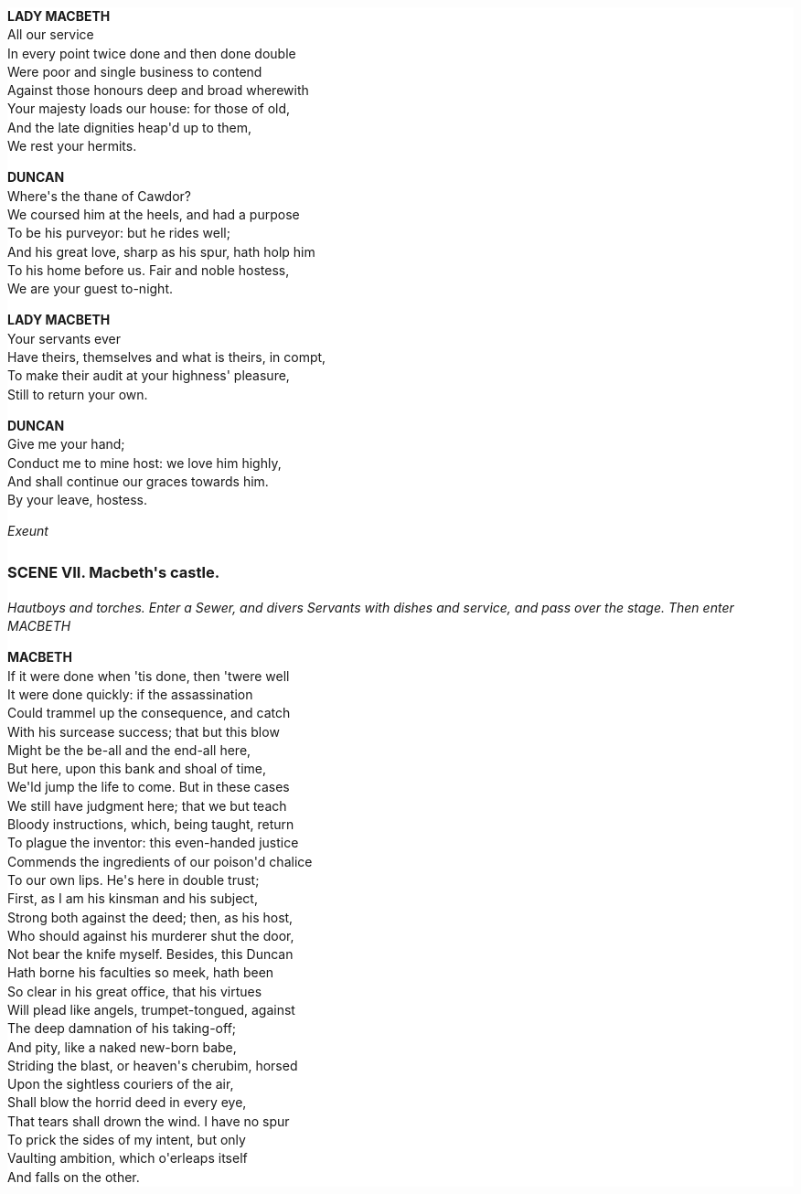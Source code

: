 **LADY MACBETH**  
All our service  
In every point twice done and then done double  
Were poor and single business to contend  
Against those honours deep and broad wherewith  
Your majesty loads our house: for those of old,  
And the late dignities heap'd up to them,  
We rest your hermits.  

**DUNCAN**  
Where's the thane of Cawdor?  
We coursed him at the heels, and had a purpose  
To be his purveyor: but he rides well;  
And his great love, sharp as his spur, hath holp him  
To his home before us. Fair and noble hostess,  
We are your guest to-night.  

**LADY MACBETH**  
Your servants ever  
Have theirs, themselves and what is theirs, in compt,  
To make their audit at your highness' pleasure,  
Still to return your own.  

**DUNCAN**  
Give me your hand;  
Conduct me to mine host: we love him highly,  
And shall continue our graces towards him.  
By your leave, hostess.  

_Exeunt_

### SCENE VII. Macbeth's castle.

_Hautboys and torches. Enter a Sewer, and divers Servants with dishes and
service, and pass over the stage. Then enter MACBETH_

**MACBETH**  
If it were done when 'tis done, then 'twere well  
It were done quickly: if the assassination  
Could trammel up the consequence, and catch  
With his surcease success; that but this blow  
Might be the be-all and the end-all here,  
But here, upon this bank and shoal of time,  
We'ld jump the life to come. But in these cases  
We still have judgment here; that we but teach  
Bloody instructions, which, being taught, return  
To plague the inventor: this even-handed justice  
Commends the ingredients of our poison'd chalice  
To our own lips. He's here in double trust;  
First, as I am his kinsman and his subject,  
Strong both against the deed; then, as his host,  
Who should against his murderer shut the door,  
Not bear the knife myself. Besides, this Duncan  
Hath borne his faculties so meek, hath been  
So clear in his great office, that his virtues  
Will plead like angels, trumpet-tongued, against  
The deep damnation of his taking-off;  
And pity, like a naked new-born babe,  
Striding the blast, or heaven's cherubim, horsed  
Upon the sightless couriers of the air,  
Shall blow the horrid deed in every eye,  
That tears shall drown the wind. I have no spur  
To prick the sides of my intent, but only  
Vaulting ambition, which o'erleaps itself  
And falls on the other.  
